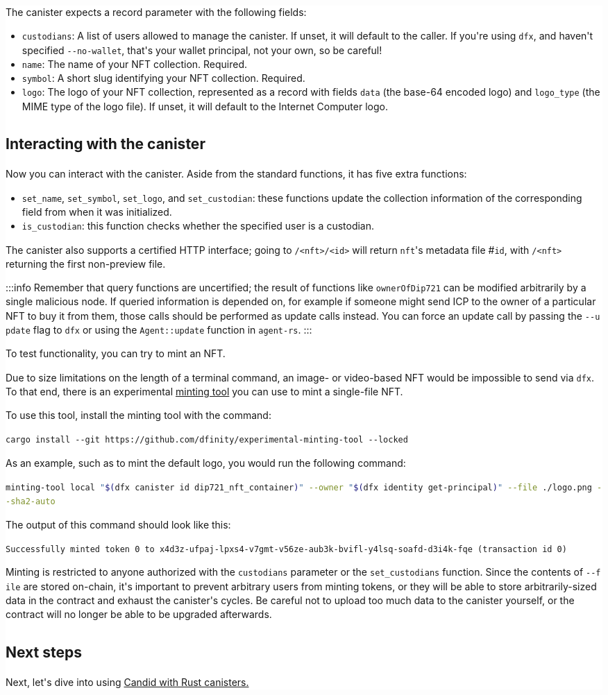 The canister expects a record parameter with the following fields:

- `custodians`: A list of users allowed to manage the canister. If unset, it will default to the caller. If you're using `dfx`, and haven't specified `--no-wallet`, that's your wallet principal, not your own, so be careful!
- `name`: The name of your NFT collection. Required.
- `symbol`: A short slug identifying your NFT collection. Required.
- `logo`: The logo of your NFT collection, represented as a record with fields `data` (the base-64 encoded logo) and `logo_type` (the MIME type of the logo file). If unset, it will default to the Internet Computer logo.

## Interacting with the canister

Now you can interact with the canister. Aside from the standard functions, it has five extra functions:

- `set_name`, `set_symbol`, `set_logo`, and `set_custodian`: these functions update the collection information of the corresponding field from when it was initialized.
- `is_custodian`: this function checks whether the specified user is a custodian.

The canister also supports a certified HTTP interface; going to `/<nft>/<id>` will return `nft`'s metadata file #`id`, with `/<nft>` returning the first non-preview file.

:::info
Remember that query functions are uncertified; the result of functions like `ownerOfDip721` can be modified arbitrarily by a single malicious node. If queried information is depended on, for example if someone might send ICP to the owner of a particular NFT to buy it from them, those calls should be performed as update calls instead. You can force an update call by passing the `--update` flag to `dfx` or using the `Agent::update` function in `agent-rs`.
:::

To test functionality, you can try to mint an NFT. 

Due to size limitations on the length of a terminal command, an image- or video-based NFT would be impossible to send via `dfx`. To that end, there is an experimental [minting tool](https://github.com/dfinity/experimental-minting-tool) you can use to mint a single-file NFT. 

To use this tool, install the minting tool with the command:

`cargo install --git https://github.com/dfinity/experimental-minting-tool --locked`

As an example, such as to mint the default logo, you would run the following command:

```sh
minting-tool local "$(dfx canister id dip721_nft_container)" --owner "$(dfx identity get-principal)" --file ./logo.png --sha2-auto
```

The output of this command should look like this:

```
Successfully minted token 0 to x4d3z-ufpaj-lpxs4-v7gmt-v56ze-aub3k-bvifl-y4lsq-soafd-d3i4k-fqe (transaction id 0)
```

Minting is restricted to anyone authorized with the `custodians` parameter or the `set_custodians` function. Since the contents of `--file` are stored on-chain, it's important to prevent arbitrary users from minting tokens, or they will be able to store arbitrarily-sized data in the contract and exhaust the canister's cycles. Be careful not to upload too much data to the canister yourself, or the contract will no longer be able to be upgraded afterwards.

## Next steps

Next, let's dive into using [Candid with Rust canisters.](14-candid.md)